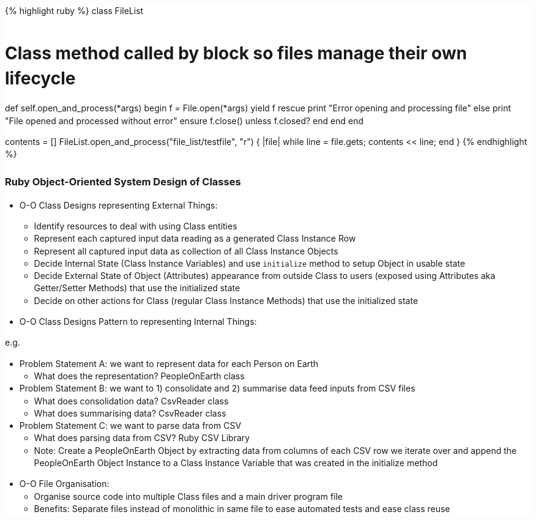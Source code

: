 {% highlight ruby %}
class FileList

  # Class method called by block so files manage their own lifecycle
  def self.open_and_process(*args)
    begin
      f = File.open(*args)
      yield f
    rescue
      print "Error opening and processing file"
    else
      print "File opened and processed without error"
    ensure
      f.close() unless f.closed?
    end
  end
end

contents = []
FileList.open_and_process("file_list/testfile", "r") { |file| while line = file.gets; contents << line; end }
{% endhighlight %} 

### Ruby Object-Oriented System Design of Classes

* O-O Class Designs representing External Things: 
  - Identify resources to deal with using Class entities 
  - Represent each captured input data reading as a generated Class Instance Row
  - Represent all captured input data as collection of all Class Instance Objects
  - Decide Internal State (Class Instance Variables) and use `initialize` method to setup Object in usable state
  - Decide External State of Object (Attributes) appearance from outside Class to users (exposed using Attributes aka Getter/Setter Methods) that use the initialized state
  - Decide on other actions for Class (regular Class Instance Methods) that use the initialized state

* O-O Class Designs Pattern to representing Internal Things:

e.g.
  - Problem Statement A: we want to represent data for each Person on Earth
    - What does the representation? PeopleOnEarth class
  - Problem Statement B: we want to 1) consolidate and 2) summarise data feed inputs from CSV files
    - What does consolidation data? CsvReader class
    - What does summarising data? CsvReader class
  - Problem Statement C: we want to parse data from CSV
    - What does parsing data from CSV? Ruby CSV Library
    - Note: Create a PeopleOnEarth Object by extracting data from columns of each CSV row we iterate over and append the PeopleOnEarth Object Instance to a Class Instance Variable that was created in the initialize method 

* O-O File Organisation:
  - Organise source code into multiple Class files and a main driver program file
  - Benefits: Separate files instead of monolithic in same file to ease automated tests and ease class reuse
